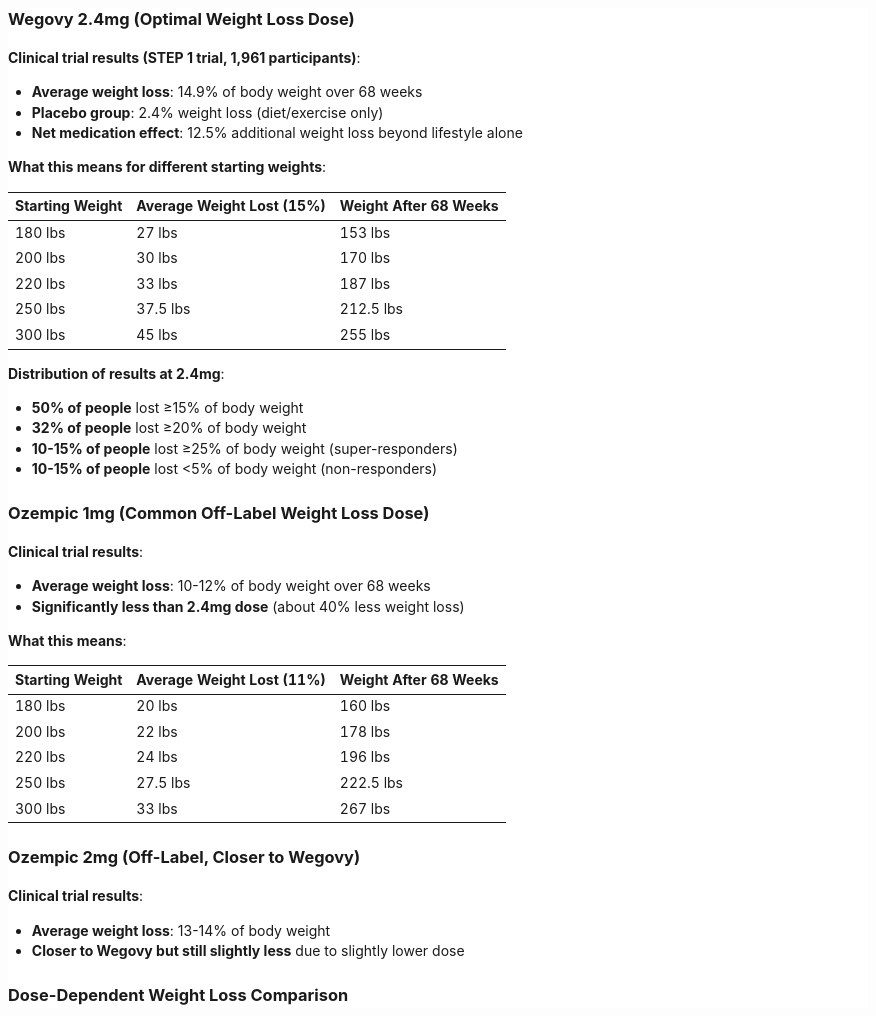 ### Wegovy 2.4mg (Optimal Weight Loss Dose)

**Clinical trial results (STEP 1 trial, 1,961 participants)**:
- **Average weight loss**: 14.9% of body weight over 68 weeks
- **Placebo group**: 2.4% weight loss (diet/exercise only)
- **Net medication effect**: 12.5% additional weight loss beyond lifestyle alone

**What this means for different starting weights**:

| Starting Weight | Average Weight Lost (15%) | Weight After 68 Weeks |
|---|---|---|
| 180 lbs | 27 lbs | 153 lbs |
| 200 lbs | 30 lbs | 170 lbs |
| 220 lbs | 33 lbs | 187 lbs |
| 250 lbs | 37.5 lbs | 212.5 lbs |
| 300 lbs | 45 lbs | 255 lbs |

**Distribution of results at 2.4mg**:
- **50% of people** lost ≥15% of body weight
- **32% of people** lost ≥20% of body weight
- **10-15% of people** lost ≥25% of body weight (super-responders)
- **10-15% of people** lost <5% of body weight (non-responders)

### Ozempic 1mg (Common Off-Label Weight Loss Dose)

**Clinical trial results**:
- **Average weight loss**: 10-12% of body weight over 68 weeks
- **Significantly less than 2.4mg dose** (about 40% less weight loss)

**What this means**:

| Starting Weight | Average Weight Lost (11%) | Weight After 68 Weeks |
|---|---|---|
| 180 lbs | 20 lbs | 160 lbs |
| 200 lbs | 22 lbs | 178 lbs |
| 220 lbs | 24 lbs | 196 lbs |
| 250 lbs | 27.5 lbs | 222.5 lbs |
| 300 lbs | 33 lbs | 267 lbs |

### Ozempic 2mg (Off-Label, Closer to Wegovy)

**Clinical trial results**:
- **Average weight loss**: 13-14% of body weight
- **Closer to Wegovy but still slightly less** due to slightly lower dose

### Dose-Dependent Weight Loss Comparison
